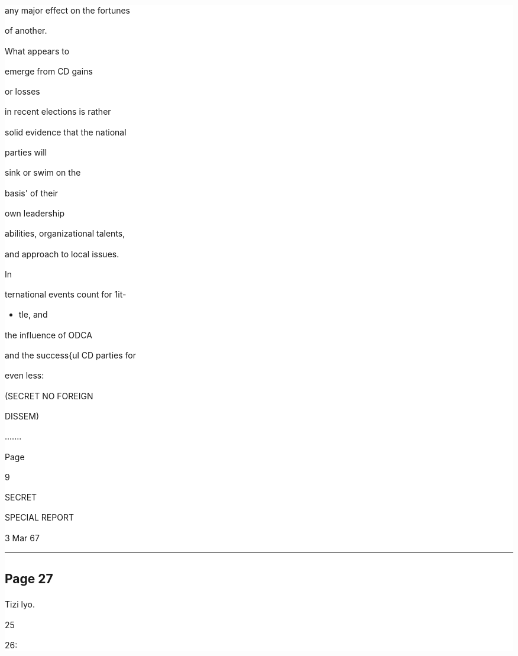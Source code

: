 any major effect on the fortunes

of another.

What appears to

emerge from CD gains

or losses

in recent elections is rather

solid evidence that the national

parties will

sink or swim on the

basis' of their

own leadership

abilities, organizational talents,

and approach to local issues.

In

ternational events count for 1it-

- tle, and

the influence of ODCA

and the success{ul CD parties for

even less:

(SECRET NO FOREIGN

DISSEM)

.......

Page

9

SECRET

SPECIAL REPORT

3 Mar 67

---

## Page 27

Tizi lyo.

25

26:
